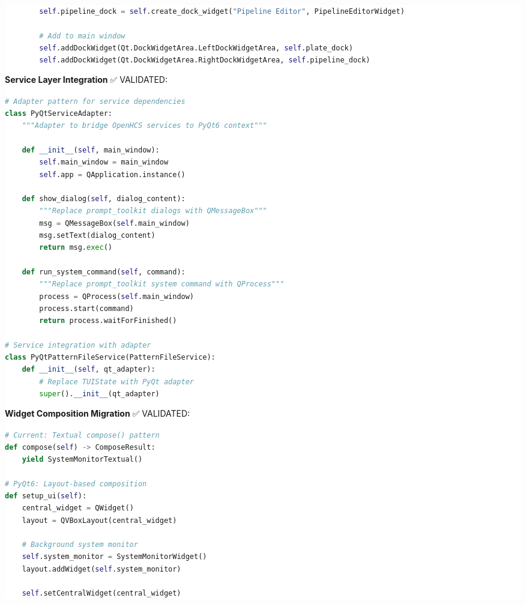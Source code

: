 ```python
        self.pipeline_dock = self.create_dock_widget("Pipeline Editor", PipelineEditorWidget)

        # Add to main window
        self.addDockWidget(Qt.DockWidgetArea.LeftDockWidgetArea, self.plate_dock)
        self.addDockWidget(Qt.DockWidgetArea.RightDockWidgetArea, self.pipeline_dock)
```

**Service Layer Integration** ✅ VALIDATED:
```python
# Adapter pattern for service dependencies
class PyQtServiceAdapter:
    """Adapter to bridge OpenHCS services to PyQt6 context"""

    def __init__(self, main_window):
        self.main_window = main_window
        self.app = QApplication.instance()

    def show_dialog(self, dialog_content):
        """Replace prompt_toolkit dialogs with QMessageBox"""
        msg = QMessageBox(self.main_window)
        msg.setText(dialog_content)
        return msg.exec()

    def run_system_command(self, command):
        """Replace prompt_toolkit system command with QProcess"""
        process = QProcess(self.main_window)
        process.start(command)
        return process.waitForFinished()

# Service integration with adapter
class PyQtPatternFileService(PatternFileService):
    def __init__(self, qt_adapter):
        # Replace TUIState with PyQt adapter
        super().__init__(qt_adapter)
```

**Widget Composition Migration** ✅ VALIDATED:
```python
# Current: Textual compose() pattern
def compose(self) -> ComposeResult:
    yield SystemMonitorTextual()

# PyQt6: Layout-based composition
def setup_ui(self):
    central_widget = QWidget()
    layout = QVBoxLayout(central_widget)

    # Background system monitor
    self.system_monitor = SystemMonitorWidget()
    layout.addWidget(self.system_monitor)

    self.setCentralWidget(central_widget)
```
